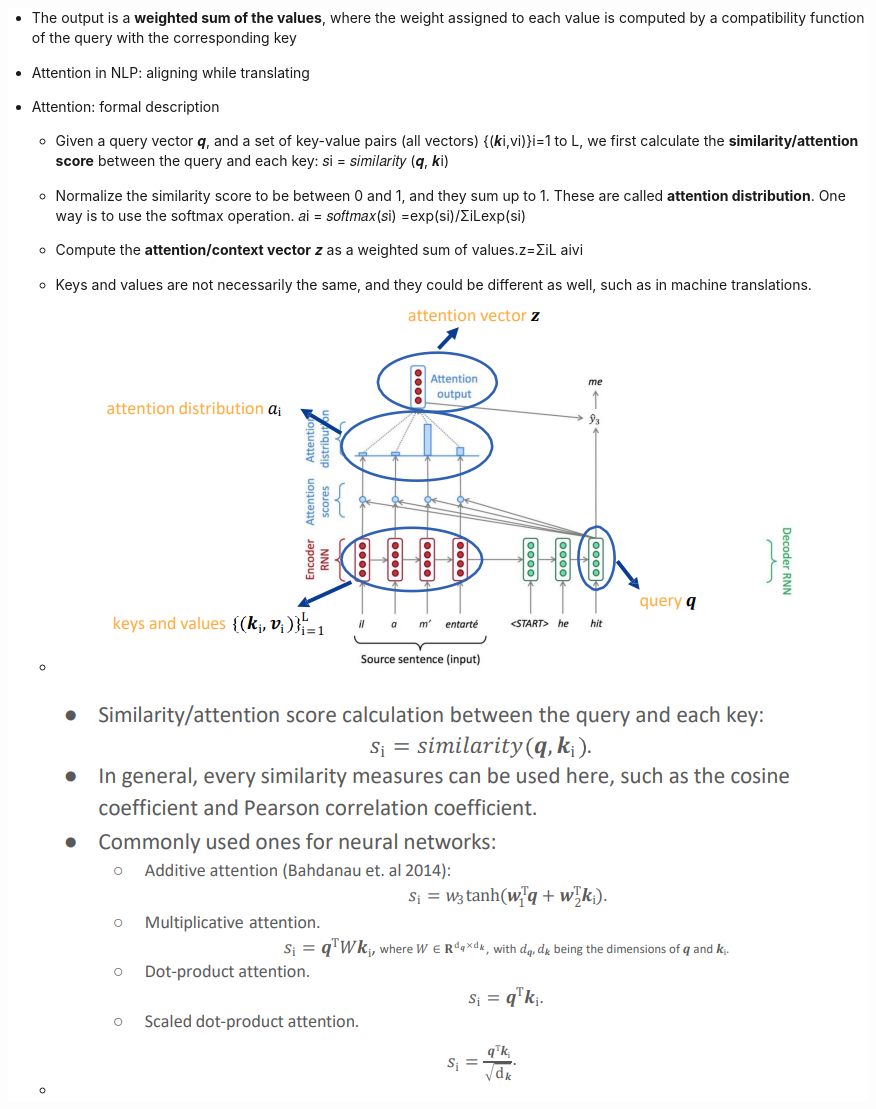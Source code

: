   * The output is a **weighted sum of the values**, where the weight assigned to each value is computed by a compatibility function of the query with the corresponding key

* Attention in NLP: aligning while translating

* Attention: formal description
  
  * Given a query vector 𝒒, and a set of key-value pairs (all vectors) {(𝒌i,vi)}i=1 to L, we first calculate the **similarity/attention score** between the query and each key: 𝑠i = 𝑠𝑖𝑚𝑖𝑙𝑎𝑟𝑖𝑡𝑦 (𝒒, 𝒌i)
  
  * Normalize the similarity score to be between 0 and 1, and they sum up to 1. These are called **attention distribution**. One way is to use the softmax operation.
    𝑎i = 𝑠𝑜𝑓𝑡𝑚𝑎𝑥(𝑠i) =exp(si)/ΣiLexp(si) 
  
  * Compute the **attention/context vector** 𝒛 as a weighted sum of values.z=ΣiL aivi
  
  * Keys and values are not necessarily the same, and they could be different as well, such as in machine translations.
  
  * ![](./img/4-1-Attention.png)
  
  * ![](./img/4-2-AttentionCaulcation.png)
